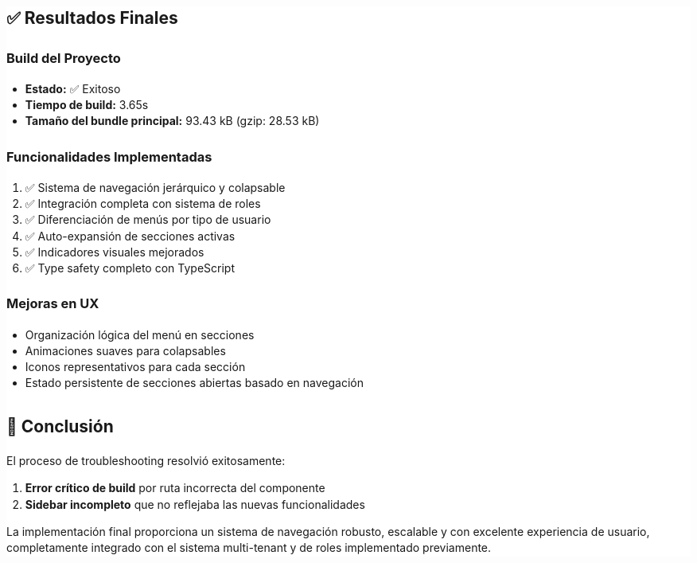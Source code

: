 ## ✅ Resultados Finales

### Build del Proyecto
- **Estado:** ✅ Exitoso
- **Tiempo de build:** 3.65s
- **Tamaño del bundle principal:** 93.43 kB (gzip: 28.53 kB)

### Funcionalidades Implementadas
1. ✅ Sistema de navegación jerárquico y colapsable
2. ✅ Integración completa con sistema de roles
3. ✅ Diferenciación de menús por tipo de usuario
4. ✅ Auto-expansión de secciones activas
5. ✅ Indicadores visuales mejorados
6. ✅ Type safety completo con TypeScript

### Mejoras en UX
- Organización lógica del menú en secciones
- Animaciones suaves para colapsables
- Iconos representativos para cada sección
- Estado persistente de secciones abiertas basado en navegación

## 🎯 Conclusión

El proceso de troubleshooting resolvió exitosamente:
1. **Error crítico de build** por ruta incorrecta del componente
2. **Sidebar incompleto** que no reflejaba las nuevas funcionalidades

La implementación final proporciona un sistema de navegación robusto, escalable y con excelente experiencia de usuario, completamente integrado con el sistema multi-tenant y de roles implementado previamente.


































